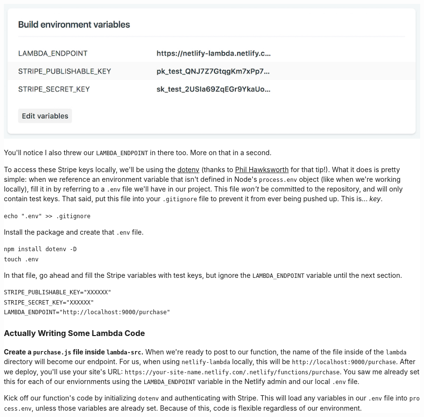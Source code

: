 ![Define Our Environment Variables](environment-variables.jpg)

You'll notice I also threw our `LAMBDA_ENDPOINT` in there too. More on that in a second.

To access these Stripe keys locally, we'll be using the [dotenv](https://github.com/motdotla/dotenv) (thanks to [Phil Hawksworth](https://www.hawksworx.com/) for that tip!). What it does is pretty simple: when we reference an environment variable that isn't defined in Node's `process.env` object (like when we're working locally), fill it in by referring to a `.env` file we'll have in our project. This file _won't_ be committed to the repository, and will only contain test keys. That said, put this file into your `.gitignore` file to prevent it from ever being pushed up. This is... _key_.

```
echo ".env" >> .gitignore
```

Install the package and create that `.env` file.

```
npm install dotenv -D
touch .env
```

In that file, go ahead and fill the Stripe variables with test keys, but ignore the `LAMBDA_ENDPOINT` variable until the next section.

```
STRIPE_PUBLISHABLE_KEY="XXXXXX"
STRIPE_SECRET_KEY="XXXXXX"
LAMBDA_ENDPOINT="http://localhost:9000/purchase"
```

### Actually Writing Some Lambda Code

**Create a `purchase.js` file inside `lambda-src`.** When we're ready to post to our function, the name of the file inside of the `lambda` directory will become our endpoint. For us, when using `netlify-lambda` locally, this will be `http://localhost:9000/purchase`. After we deploy, you'll use your site's URL: `https://your-site-name.netlify.com/.netlify/functions/purchase`. You saw me already set this for each of our enviornments using the `LAMBDA_ENDPOINT` variable in the Netlify admin and our local `.env` file.

Kick off our function's code by initializing `dotenv` and authenticating with Stripe. This will load any variables in our `.env` file into `process.env`, unless those variables are already set. Because of this, code is flexible regardless of our environment.
